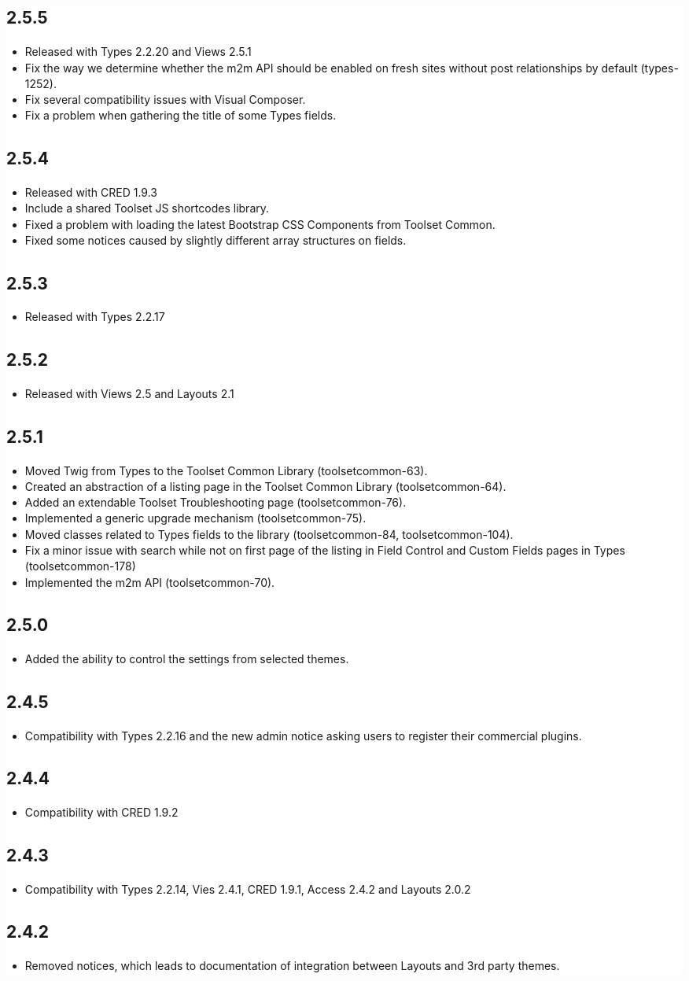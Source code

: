 ## 2.5.5
* Released with Types 2.2.20 and Views 2.5.1
* Fix the way we determine whether the m2m API should be enabled on fresh sites without post relationships by default (types-1252).
* Fix several compatibility issues with Visual Composer.
* Fix a problem when gathering the title of some Types fields.

## 2.5.4
* Released with CRED 1.9.3
* Include a shared Toolset JS shortcodes library.
* Fixed a problem with loading the latest Bootstrap CSS Components from Toolset Common.
* Fixed some notices caused by slightly different array structures on fields.

## 2.5.3
* Released with Types 2.2.17

## 2.5.2
* Released with Views 2.5 and Layouts 2.1

## 2.5.1
* Moved Twig from Types to the Toolset Common Library (toolsetcommon-63).
* Created an abstraction of a listing page in the Toolset Common Library (toolsetcommon-64).
* Added an extendable Toolset Troubleshooting page (toolsetcommon-76).
* Implemented a generic upgrade mechanism (toolsetcommon-75).
* Moved classes related to Types fields to the library (toolsetcommon-84, toolsetcommon-104).
* Fix a minor issue with search while not on first page of the listing in Field Control and Custom Fields pages in Types (toolsetcommon-178)
* Implemented the m2m API (toolsetcommon-70).

## 2.5.0
- Added the ability to control the settings from selected themes.

## 2.4.5
- Compatibility with Types 2.2.16 and the new admin notice asking users to register their commercial plugins.

## 2.4.4
- Compatibility with CRED 1.9.2

## 2.4.3
- Compatibility with Types 2.2.14, Vies 2.4.1, CRED 1.9.1, Access 2.4.2 and Layouts 2.0.2

## 2.4.2
- Removed notices, which leads to documentation of integration between Layouts and 3rd party themes.
